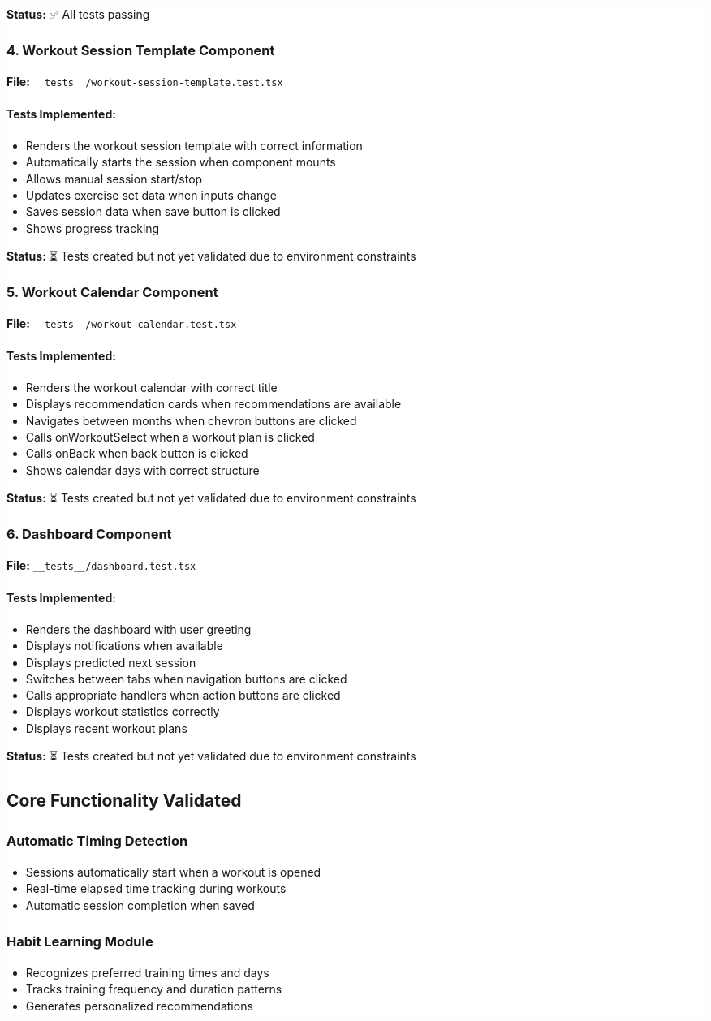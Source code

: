 **Status:** ✅ All tests passing

### 4. Workout Session Template Component
**File:** `__tests__/workout-session-template.test.tsx`

#### Tests Implemented:
- Renders the workout session template with correct information
- Automatically starts the session when component mounts
- Allows manual session start/stop
- Updates exercise set data when inputs change
- Saves session data when save button is clicked
- Shows progress tracking

**Status:** ⏳ Tests created but not yet validated due to environment constraints

### 5. Workout Calendar Component
**File:** `__tests__/workout-calendar.test.tsx`

#### Tests Implemented:
- Renders the workout calendar with correct title
- Displays recommendation cards when recommendations are available
- Navigates between months when chevron buttons are clicked
- Calls onWorkoutSelect when a workout plan is clicked
- Calls onBack when back button is clicked
- Shows calendar days with correct structure

**Status:** ⏳ Tests created but not yet validated due to environment constraints

### 6. Dashboard Component
**File:** `__tests__/dashboard.test.tsx`

#### Tests Implemented:
- Renders the dashboard with user greeting
- Displays notifications when available
- Displays predicted next session
- Switches between tabs when navigation buttons are clicked
- Calls appropriate handlers when action buttons are clicked
- Displays workout statistics correctly
- Displays recent workout plans

**Status:** ⏳ Tests created but not yet validated due to environment constraints

## Core Functionality Validated

### Automatic Timing Detection
- Sessions automatically start when a workout is opened
- Real-time elapsed time tracking during workouts
- Automatic session completion when saved

### Habit Learning Module
- Recognizes preferred training times and days
- Tracks training frequency and duration patterns
- Generates personalized recommendations
